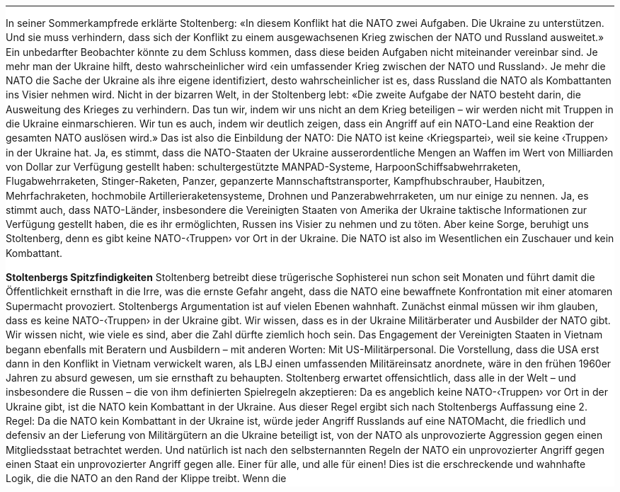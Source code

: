 
-----

In seiner Sommerkampfrede erklärte Stoltenberg: «In diesem Konflikt hat die NATO zwei Aufgaben. Die
Ukraine zu unterstützen. Und sie muss verhindern, dass sich der Konflikt zu einem ausgewachsenen Krieg
zwischen der NATO und Russland ausweitet.» Ein unbedarfter Beobachter könnte zu dem Schluss kommen,
dass diese beiden Aufgaben nicht miteinander vereinbar sind. Je mehr man der Ukraine hilft, desto wahrscheinlicher wird ‹ein umfassender Krieg zwischen der NATO und Russland›. Je mehr die NATO die Sache
der Ukraine als ihre eigene identifiziert, desto wahrscheinlicher ist es, dass Russland die NATO als Kombattanten ins Visier nehmen wird. Nicht in der bizarren Welt, in der Stoltenberg lebt: «Die zweite Aufgabe der
NATO besteht darin, die Ausweitung des Krieges zu verhindern. Das tun wir, indem wir uns nicht an dem
Krieg beteiligen – wir werden nicht mit Truppen in die Ukraine einmarschieren. Wir tun es auch, indem wir
deutlich zeigen, dass ein Angriff auf ein NATO-Land eine Reaktion der gesamten NATO auslösen wird.»
Das ist also die Einbildung der NATO: Die NATO ist keine ‹Kriegspartei›, weil sie keine ‹Truppen› in der
Ukraine hat. Ja, es stimmt, dass die NATO-Staaten der Ukraine ausserordentliche Mengen an Waffen im
Wert von Milliarden von Dollar zur Verfügung gestellt haben: schultergestützte MANPAD-Systeme, HarpoonSchiffsabwehrraketen, Flugabwehrraketen, Stinger-Raketen, Panzer, gepanzerte Mannschaftstransporter,
Kampfhubschrauber, Haubitzen, Mehrfachraketen, hochmobile Artillerieraketensysteme, Drohnen und
Panzerabwehrraketen, um nur einige zu nennen. Ja, es stimmt auch, dass NATO-Länder, insbesondere die
Vereinigten Staaten von Amerika der Ukraine taktische Informationen zur Verfügung gestellt haben, die es
ihr ermöglichten, Russen ins Visier zu nehmen und zu töten. Aber keine Sorge, beruhigt uns Stoltenberg,
denn es gibt keine NATO-‹Truppen› vor Ort in der Ukraine. Die NATO ist also im Wesentlichen ein Zuschauer
und kein Kombattant.

**Stoltenbergs Spitzfindigkeiten**
Stoltenberg betreibt diese trügerische Sophisterei nun schon seit Monaten und führt damit die Öffentlichkeit ernsthaft in die Irre, was die ernste Gefahr angeht, dass die NATO eine bewaffnete Konfrontation mit
einer atomaren Supermacht provoziert. Stoltenbergs Argumentation ist auf vielen Ebenen wahnhaft. Zunächst einmal müssen wir ihm glauben, dass es keine NATO-‹Truppen› in der Ukraine gibt. Wir wissen, dass
es in der Ukraine Militärberater und Ausbilder der NATO gibt. Wir wissen nicht, wie viele es sind, aber die
Zahl dürfte ziemlich hoch sein. Das Engagement der Vereinigten Staaten in Vietnam begann ebenfalls mit
Beratern und Ausbildern – mit anderen Worten: Mit US-Militärpersonal. Die Vorstellung, dass die USA erst
dann in den Konflikt in Vietnam verwickelt waren, als LBJ einen umfassenden Militäreinsatz anordnete,
wäre in den frühen 1960er Jahren zu absurd gewesen, um sie ernsthaft zu behaupten.
Stoltenberg erwartet offensichtlich, dass alle in der Welt – und insbesondere die Russen – die von ihm definierten Spielregeln akzeptieren: Da es angeblich keine NATO-‹Truppen› vor Ort in der Ukraine gibt, ist die
NATO kein Kombattant in der Ukraine. Aus dieser Regel ergibt sich nach Stoltenbergs Auffassung eine 2.
Regel: Da die NATO kein Kombattant in der Ukraine ist, würde jeder Angriff Russlands auf eine NATOMacht, die friedlich und defensiv an der Lieferung von Militärgütern an die Ukraine beteiligt ist, von der
NATO als unprovozierte Aggression gegen einen Mitgliedsstaat betrachtet werden. Und natürlich ist nach
den selbsternannten Regeln der NATO ein unprovozierter Angriff gegen einen Staat ein unprovozierter Angriff gegen alle. Einer für alle, und alle für einen!
Dies ist die erschreckende und wahnhafte Logik, die die NATO an den Rand der Klippe treibt. Wenn die